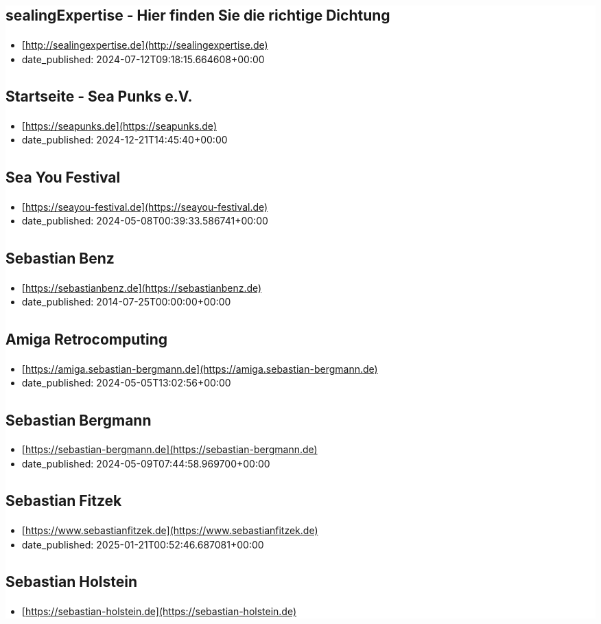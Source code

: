  ## sealingExpertise - Hier finden Sie die richtige Dichtung
 - [http://sealingexpertise.de](http://sealingexpertise.de)
 - date_published: 2024-07-12T09:18:15.664608+00:00

 ## Startseite - Sea Punks e.V.
 - [https://seapunks.de](https://seapunks.de)
 - date_published: 2024-12-21T14:45:40+00:00

 ## Sea You Festival
 - [https://seayou-festival.de](https://seayou-festival.de)
 - date_published: 2024-05-08T00:39:33.586741+00:00

 ## Sebastian Benz
 - [https://sebastianbenz.de](https://sebastianbenz.de)
 - date_published: 2014-07-25T00:00:00+00:00

 ## Amiga Retrocomputing
 - [https://amiga.sebastian-bergmann.de](https://amiga.sebastian-bergmann.de)
 - date_published: 2024-05-05T13:02:56+00:00

 ## Sebastian Bergmann
 - [https://sebastian-bergmann.de](https://sebastian-bergmann.de)
 - date_published: 2024-05-09T07:44:58.969700+00:00

 ## Sebastian Fitzek
 - [https://www.sebastianfitzek.de](https://www.sebastianfitzek.de)
 - date_published: 2025-01-21T00:52:46.687081+00:00

 ## Sebastian Holstein
 - [https://sebastian-holstein.de](https://sebastian-holstein.de)

